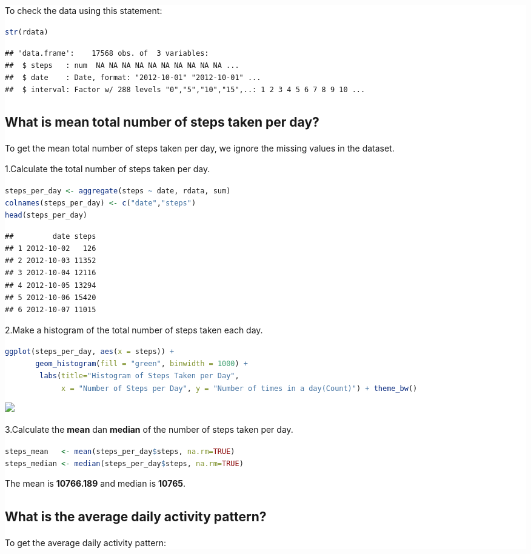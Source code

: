 To check the data using this statement:

```r
str(rdata)
```

```
## 'data.frame':	17568 obs. of  3 variables:
##  $ steps   : num  NA NA NA NA NA NA NA NA NA NA ...
##  $ date    : Date, format: "2012-10-01" "2012-10-01" ...
##  $ interval: Factor w/ 288 levels "0","5","10","15",..: 1 2 3 4 5 6 7 8 9 10 ...
```

## What is mean total number of steps taken per day?
To get the mean total number of steps taken per day, we ignore the missing values in the dataset.

1.Calculate the total number of steps taken per day.


```r
steps_per_day <- aggregate(steps ~ date, rdata, sum)
colnames(steps_per_day) <- c("date","steps")
head(steps_per_day)
```

```
##         date steps
## 1 2012-10-02   126
## 2 2012-10-03 11352
## 3 2012-10-04 12116
## 4 2012-10-05 13294
## 5 2012-10-06 15420
## 6 2012-10-07 11015
```

2.Make a histogram of the total number of steps taken each day.


```r
ggplot(steps_per_day, aes(x = steps)) + 
       geom_histogram(fill = "green", binwidth = 1000) + 
        labs(title="Histogram of Steps Taken per Day", 
             x = "Number of Steps per Day", y = "Number of times in a day(Count)") + theme_bw()
```

![](PA1_template_files/figure-html/unnamed-chunk-7-1.png) 

3.Calculate the **mean** dan **median** of the number of steps taken per day.


```r
steps_mean   <- mean(steps_per_day$steps, na.rm=TRUE)
steps_median <- median(steps_per_day$steps, na.rm=TRUE)
```

The mean is **10766.189** and median is **10765**.


## What is the average daily activity pattern?
To get the average daily activity pattern:
